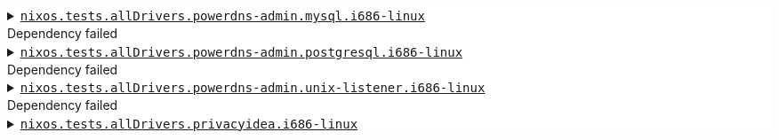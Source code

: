 <tr>
<td>
<details><summary>
<tt><a href='https://hydra.nixos.org/build/190746800'>nixos.tests.allDrivers.powerdns-admin.mysql.i686-linux</a></tt>
</summary></details>
</td>
<td>Dependency failed</td>
</tr>
<tr>
<td>
<details><summary>
<tt><a href='https://hydra.nixos.org/build/190745462'>nixos.tests.allDrivers.powerdns-admin.postgresql.i686-linux</a></tt>
</summary></details>
</td>
<td>Dependency failed</td>
</tr>
<tr>
<td>
<details><summary>
<tt><a href='https://hydra.nixos.org/build/190744166'>nixos.tests.allDrivers.powerdns-admin.unix-listener.i686-linux</a></tt>
</summary></details>
</td>
<td>Dependency failed</td>
</tr>
<tr>
<td>
<details><summary>
<tt><a href='https://hydra.nixos.org/build/190745115'>nixos.tests.allDrivers.privacyidea.i686-linux</a></tt>
</summary>
<ul>
<li>